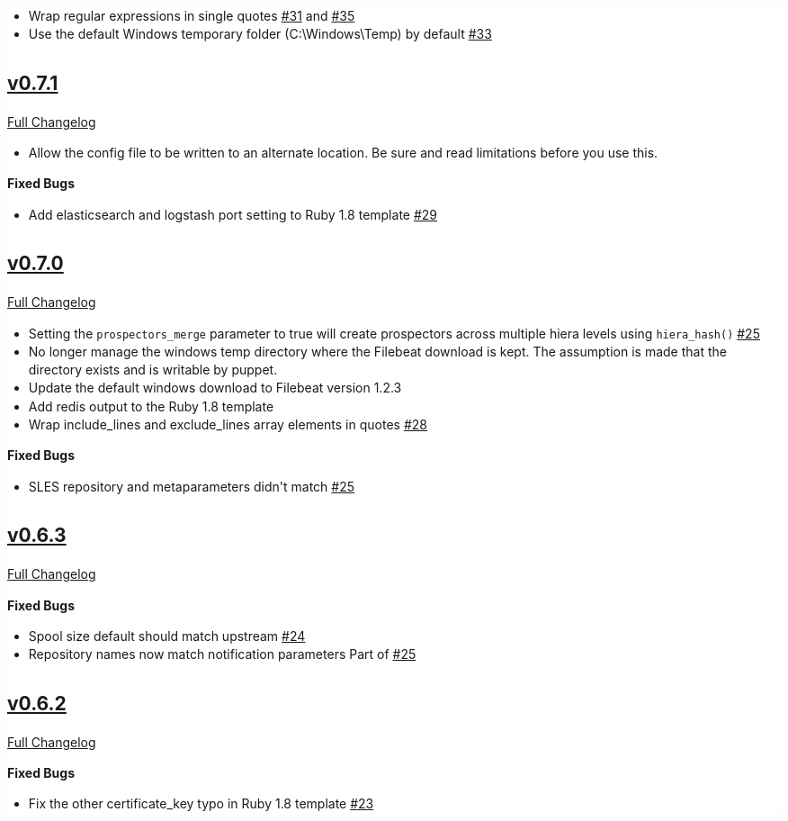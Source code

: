 - Wrap regular expressions in single quotes [\#31](https://github.com/pcfens/puppet-filebeat/pull/31) and [\#35](https://github.com/pcfens/puppet-filebeat/pull/35)
- Use the default Windows temporary folder (C:\Windows\Temp) by default [\#33](https://github.com/pcfens/puppet-filebeat/pull/33)

## [v0.7.1](https://github.com/pcfens/puppet-filebeat/tree/v0.7.1)
[Full Changelog](https://github.com/pcfens/puppet-filebeat/compare/v0.7.0...v0.7.1)

- Allow the config file to be written to an alternate location. Be sure and read limitations before you use this.

**Fixed Bugs**
- Add elasticsearch and logstash port setting to Ruby 1.8 template
  [\#29](https://github.com/pcfens/puppet-filebeat/issues/29)

## [v0.7.0](https://github.com/pcfens/puppet-filebeat/tree/v0.7.0)
[Full Changelog](https://github.com/pcfens/puppet-filebeat/compare/v0.6.3...v0.7.0)

- Setting the `prospectors_merge` parameter to true will create prospectors across multiple hiera levels
  using `hiera_hash()` [\#25](https://github.com/pcfens/puppet-filebeat/pull/25)
- No longer manage the windows temp directory where the Filebeat download is kept. The assumption is made
  that the directory exists and is writable by puppet.
- Update the default windows download to Filebeat version 1.2.3
- Add redis output to the Ruby 1.8 template
- Wrap include_lines and exclude_lines array elements in quotes [\#28](https://github.com/pcfens/puppet-filebeat/issues/28)

**Fixed Bugs**
- SLES repository and metaparameters didn't match [\#25](https://github.com/pcfens/puppet-filebeat/pull/25)

## [v0.6.3](https://github.com/pcfens/puppet-filebeat/tree/v0.6.3)
[Full Changelog](https://github.com/pcfens/puppet-filebeat/compare/v0.6.2...v0.6.3)

**Fixed Bugs**
- Spool size default should match upstream [\#24](https://github.com/pcfens/puppet-filebeat/pull/24)
- Repository names now match notification parameters Part of [\#25](https://github.com/pcfens/puppet-filebeat/pull/25)

## [v0.6.2](https://github.com/pcfens/puppet-filebeat/tree/v0.6.2)
[Full Changelog](https://github.com/pcfens/puppet-filebeat/compare/v0.6.1...v0.6.2)

**Fixed Bugs**
- Fix the other certificate_key typo in Ruby 1.8 template
[\#23](https://github.com/pcfens/puppet-filebeat/issues/23)
